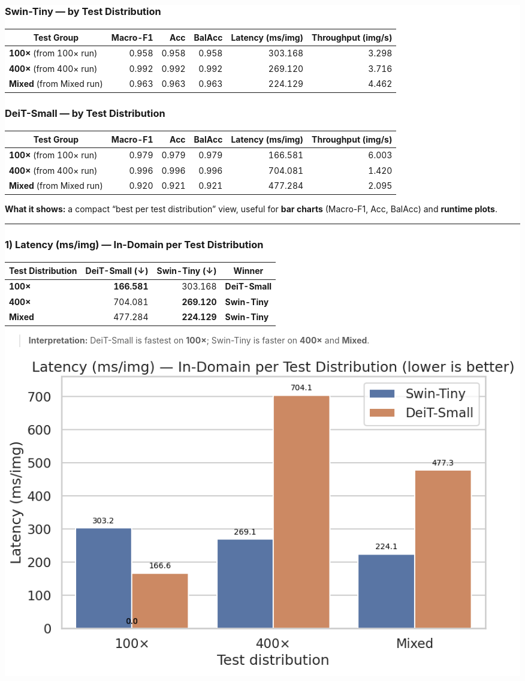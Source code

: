 
### Swin-Tiny — by Test Distribution
| Test Group | Macro-F1 | Acc | BalAcc | Latency (ms/img) | Throughput (img/s) |
|---|---:|---:|---:|---:|---:|
| **100×** (from 100× run) | 0.958 | 0.958 | 0.958 | 303.168 | 3.298 |
| **400×** (from 400× run) | 0.992 | 0.992 | 0.992 | 269.120 | 3.716 |
| **Mixed** (from Mixed run) | 0.963 | 0.963 | 0.963 | 224.129 | 4.462 |

### DeiT-Small — by Test Distribution
| Test Group | Macro-F1 | Acc | BalAcc | Latency (ms/img) | Throughput (img/s) |
|---|---:|---:|---:|---:|---:|
| **100×** (from 100× run) | 0.979 | 0.979 | 0.979 | 166.581 | 6.003 |
| **400×** (from 400× run) | 0.996 | 0.996 | 0.996 | 704.081 | 1.420 |
| **Mixed** (from Mixed run) | 0.920 | 0.921 | 0.921 | 477.284 | 2.095 |

**What it shows:** a compact “best per test distribution” view, useful for **bar charts** (Macro-F1, Acc, BalAcc) and **runtime plots**.

---

### 1) Latency (ms/img) — In-Domain per Test Distribution
| Test Distribution | DeiT-Small (↓) | Swin-Tiny (↓) | Winner |
|---|---:|---:|---|
| **100×** | **166.581** | 303.168 | **DeiT-Small** |
| **400×** | 704.081 | **269.120** | **Swin-Tiny** |
| **Mixed** | 477.284 | **224.129** | **Swin-Tiny** |

> **Interpretation:** DeiT-Small is fastest on **100×**; Swin-Tiny is faster on **400×** and **Mixed**.

![Latency (ms/img) — In-Domain per Test Distribution](https://raw.githubusercontent.com/HussamUmer/Vision4Healthcare/main/MagFusion_ViT/Outputs/Graphs//subgroup_summary/latency.png)    